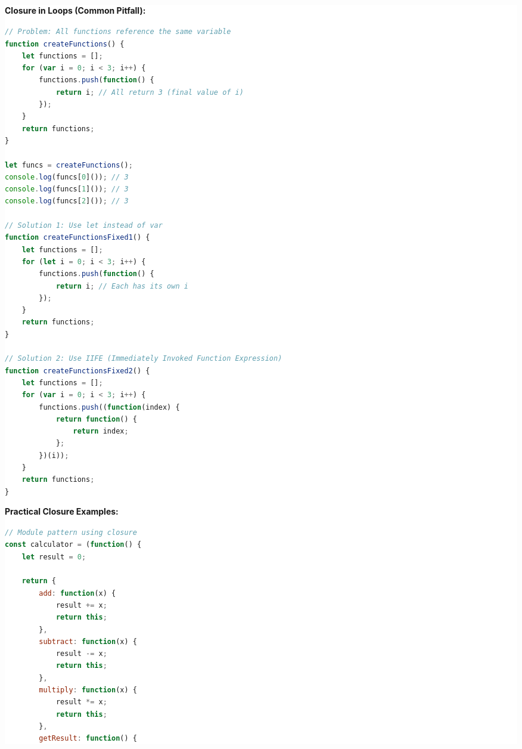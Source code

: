 **Closure in Loops (Common Pitfall):**

```javascript
// Problem: All functions reference the same variable
function createFunctions() {
    let functions = [];
    for (var i = 0; i < 3; i++) {
        functions.push(function() {
            return i; // All return 3 (final value of i)
        });
    }
    return functions;
}

let funcs = createFunctions();
console.log(funcs[0]()); // 3
console.log(funcs[1]()); // 3
console.log(funcs[2]()); // 3

// Solution 1: Use let instead of var
function createFunctionsFixed1() {
    let functions = [];
    for (let i = 0; i < 3; i++) {
        functions.push(function() {
            return i; // Each has its own i
        });
    }
    return functions;
}

// Solution 2: Use IIFE (Immediately Invoked Function Expression)
function createFunctionsFixed2() {
    let functions = [];
    for (var i = 0; i < 3; i++) {
        functions.push((function(index) {
            return function() {
                return index;
            };
        })(i));
    }
    return functions;
}
```

**Practical Closure Examples:**

```javascript
// Module pattern using closure
const calculator = (function() {
    let result = 0;
    
    return {
        add: function(x) {
            result += x;
            return this;
        },
        subtract: function(x) {
            result -= x;
            return this;
        },
        multiply: function(x) {
            result *= x;
            return this;
        },
        getResult: function() {
```
